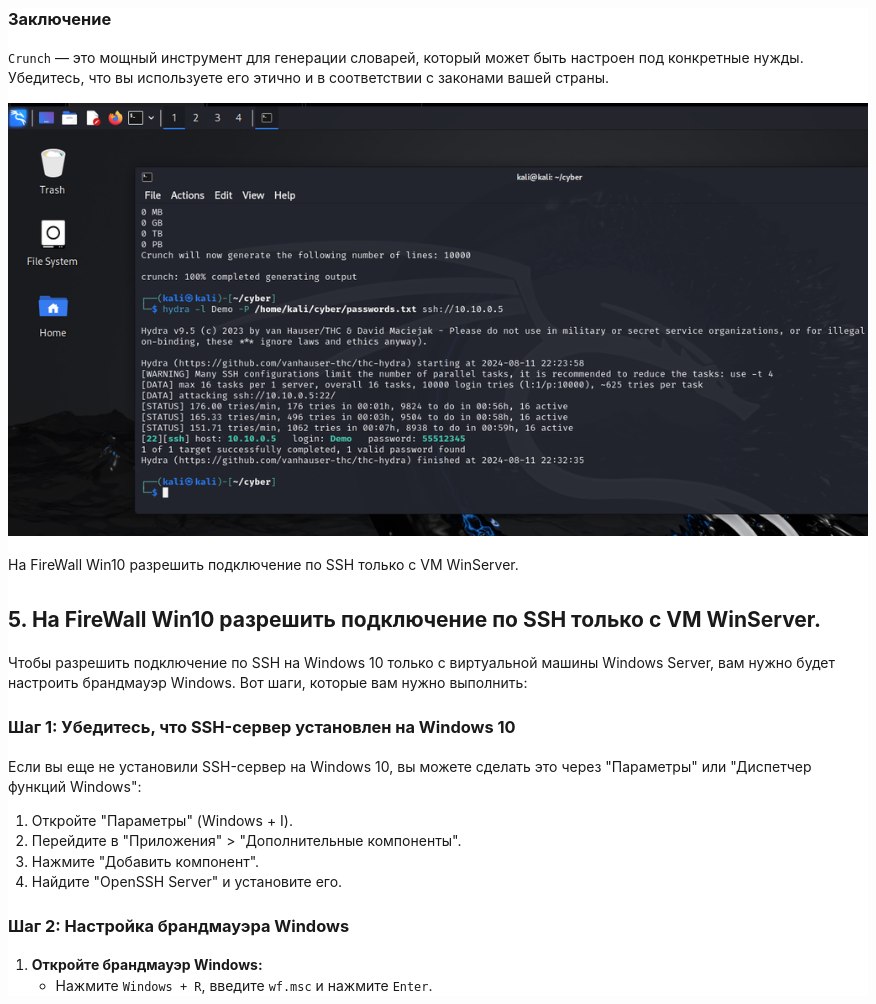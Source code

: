 ### Заключение

`Crunch` — это мощный инструмент для генерации словарей, который может быть настроен под конкретные нужды. Убедитесь, что вы используете его этично и в соответствии с законами вашей страны.

![Image](/Task3/scan-pass.png)


На FireWall Win10 разрешить подключение
по SSH только с VM WinServer.

## 5. На FireWall Win10 разрешить подключение по SSH только с VM WinServer.

Чтобы разрешить подключение по SSH на Windows 10 только с виртуальной машины Windows Server, вам нужно будет настроить брандмауэр Windows. Вот шаги, которые вам нужно выполнить:

### Шаг 1: Убедитесь, что SSH-сервер установлен на Windows 10

Если вы еще не установили SSH-сервер на Windows 10, вы можете сделать это через "Параметры" или "Диспетчер функций Windows":

1. Откройте "Параметры" (Windows + I).
2. Перейдите в "Приложения" > "Дополнительные компоненты".
3. Нажмите "Добавить компонент".
4. Найдите "OpenSSH Server" и установите его.

### Шаг 2: Настройка брандмауэра Windows

1. **Откройте брандмауэр Windows:**
   - Нажмите `Windows + R`, введите `wf.msc` и нажмите `Enter`.
